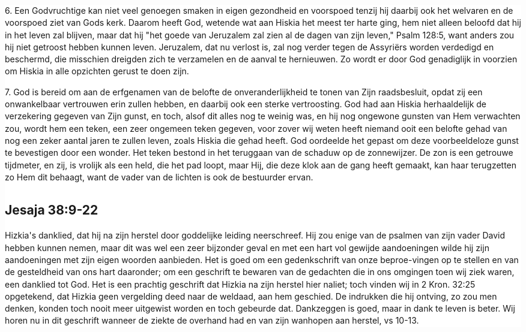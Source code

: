 6\. Een Godvruchtige kan niet veel genoegen smaken in eigen gezondheid en voorspoed tenzij hij daarbij ook het welvaren en de voorspoed ziet van Gods kerk. Daarom heeft God, wetende wat aan Hiskia het meest ter harte ging, hem niet alleen beloofd dat hij in het leven zal blijven, maar dat hij "het goede van Jeruzalem zal zien al de dagen van zijn leven," Psalm 128:5, want anders zou hij niet getroost hebben kunnen leven. Jeruzalem, dat nu verlost is, zal nog verder tegen de Assyriërs worden verdedigd en beschermd, die misschien dreigden zich te verzamelen en de aanval te hernieuwen. Zo wordt er door God genadiglijk in voorzien om Hiskia in alle opzichten gerust te doen zijn.

7\. God is bereid om aan de erfgenamen van de belofte de onveranderlijkheid te tonen van Zijn raadsbesluit, opdat zij een onwankelbaar vertrouwen erin zullen hebben, en daarbij ook een sterke vertroosting. God had aan Hiskia herhaaldelijk de verzekering gegeven van Zijn gunst, en toch, alsof dit alles nog te weinig was, en hij nog ongewone gunsten van Hem verwachten zou, wordt hem een teken, een zeer ongemeen teken gegeven, voor zover wij weten heeft niemand ooit een belofte gehad van nog een zeker aantal jaren te zullen leven, zoals Hiskia die gehad heeft. God oordeelde het gepast om deze voorbeeldeloze gunst te bevestigen door een wonder. Het teken bestond in het teruggaan van de schaduw op de zonnewijzer. De zon is een getrouwe tijdmeter, en zij, is vrolijk als een held, die het pad loopt, maar Hij, die deze klok aan de gang heeft gemaakt, kan haar terugzetten zo Hem dit behaagt, want de vader van de lichten is ook de bestuurder ervan.

## Jesaja 38:9-22

Hizkia's danklied, dat hij na zijn herstel door goddelijke leiding neerschreef. Hij zou enige van de psalmen van zijn vader David hebben kunnen nemen, maar dit was wel een zeer bijzonder geval en met een hart vol gewijde aandoeningen wilde hij zijn aandoeningen met zijn eigen woorden aanbieden. Het is goed om een gedenkschrift van onze beproe-vingen op te stellen en van de gesteldheid van ons hart daaronder; om een geschrift te bewaren van de gedachten die in ons omgingen toen wij ziek waren, een danklied tot God. Het is een prachtig geschrift dat Hizkia na zijn herstel hier naliet; toch vinden wij in 2 Kron. 32:25 opgetekend, dat Hizkia geen vergelding deed naar de weldaad, aan hem geschied. De indrukken die hij ontving, zo zou men denken, konden toch nooit meer uitgewist worden en toch gebeurde dat. Dankzeggen is goed, maar in dank te leven is beter. Wij horen nu in dit geschrift wanneer de ziekte de overhand had en van zijn wanhopen aan herstel, vs 10-13.
